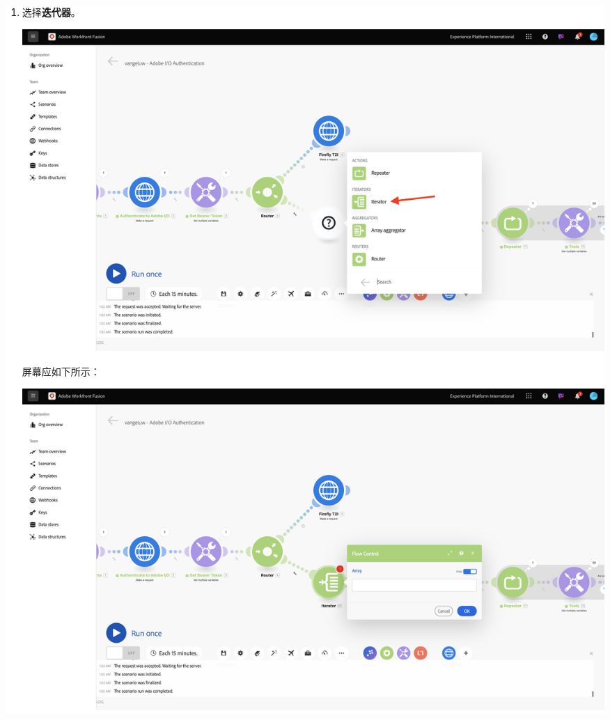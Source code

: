 1. 选择&#x200B;**迭代器**。

   ![WF Fusion](./images/wffusion203.png)

   屏幕应如下所示：

   ![WF Fusion](./images/wffusion204.png)
